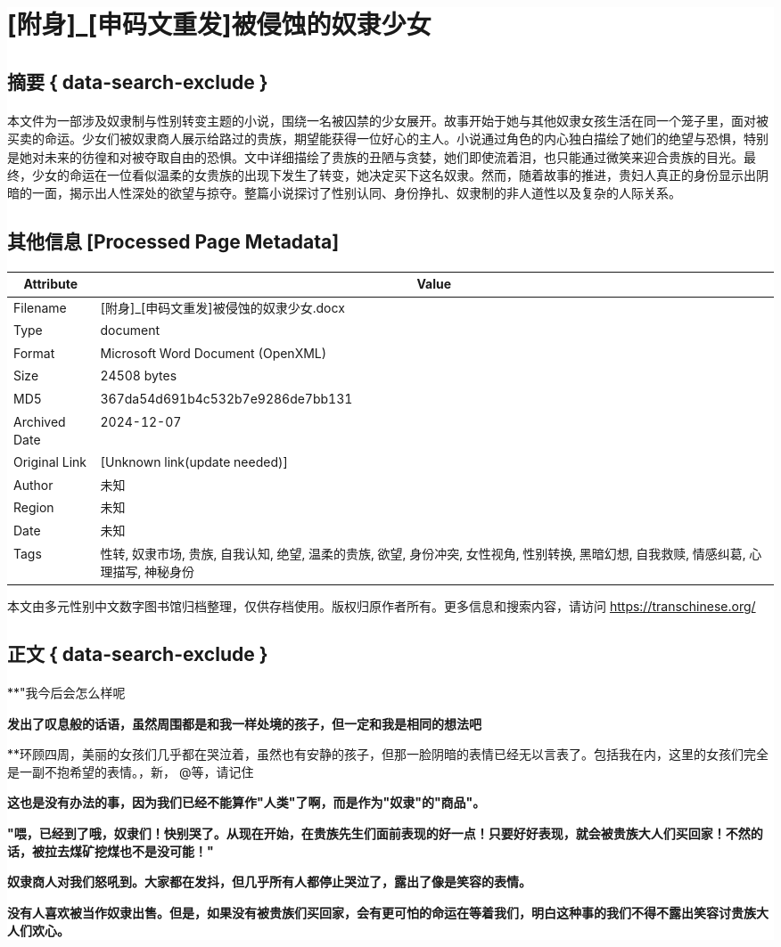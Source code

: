 # [附身]_[申码文重发]被侵蚀的奴隶少女



## 摘要  { data-search-exclude }


本文件为一部涉及奴隶制与性别转变主题的小说，围绕一名被囚禁的少女展开。故事开始于她与其他奴隶女孩生活在同一个笼子里，面对被买卖的命运。少女们被奴隶商人展示给路过的贵族，期望能获得一位好心的主人。小说通过角色的内心独白描绘了她们的绝望与恐惧，特别是她对未来的彷徨和对被夺取自由的恐惧。文中详细描绘了贵族的丑陋与贪婪，她们即使流着泪，也只能通过微笑来迎合贵族的目光。最终，少女的命运在一位看似温柔的女贵族的出现下发生了转变，她决定买下这名奴隶。然而，随着故事的推进，贵妇人真正的身份显示出阴暗的一面，揭示出人性深处的欲望与掠夺。整篇小说探讨了性别认同、身份挣扎、奴隶制的非人道性以及复杂的人际关系。



## 其他信息 [Processed Page Metadata]

| Attribute       | Value                                  |
|-----------------|----------------------------------------|
| Filename        | [附身]_[申码文重发]被侵蚀的奴隶少女.docx                             |
| Type            | document                                 |
| Format          | Microsoft Word Document (OpenXML)                               |
| Size            | 24508 bytes                           |
| MD5             | 367da54d691b4c532b7e9286de7bb131                                  |
| Archived Date   | 2024-12-07                             |
| Original Link   | [Unknown link(update needed)]                         |
| Author          | 未知                               |
| Region          | 未知                               |
| Date            | 未知                                 |
| Tags            | 性转, 奴隶市场, 贵族, 自我认知, 绝望, 温柔的贵族, 欲望, 身份冲突, 女性视角, 性别转换, 黑暗幻想, 自我救赎, 情感纠葛, 心理描写, 神秘身份                                 |

本文由多元性别中文数字图书馆归档整理，仅供存档使用。版权归原作者所有。更多信息和搜索内容，请访问 <https://transchinese.org/>


## 正文 { data-search-exclude }


**"我今后会怎么样呢

**发出了叹息般的话语，虽然周围都是和我一样处境的孩子，但一定和我是相同的想法吧**

**环顾四周，美丽的女孩们几乎都在哭泣着，虽然也有安静的孩子，但那一脸阴暗的表情已经无以言表了。包括我在内，这里的女孩们完全是一副不抱希望的表情。，新， @等，请记住

**这也是没有办法的事，因为我们已经不能算作"人类"了啊，而是作为"奴隶"的"商品"。**

**"喂，已经到了哦，奴隶们！快别哭了。从现在开始，在贵族先生们面前表现的好一点！只要好好表现，就会被贵族大人们买回家！不然的话，被拉去煤矿挖煤也不是没可能！"**

**奴隶商人对我们怒吼到。大家都在发抖，但几乎所有人都停止哭泣了，露出了像是笑容的表情。**

**没有人喜欢被当作奴隶出售。但是，如果没有被贵族们买回家，会有更可怕的命运在等着我们，明白这种事的我们不得不露出笑容讨贵族大人们欢心。**
